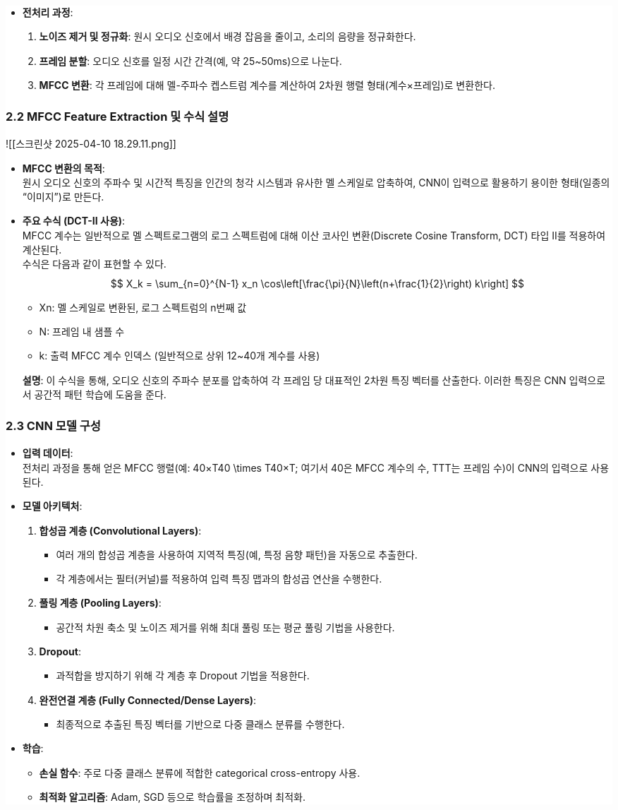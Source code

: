 - **전처리 과정**:
    
    1. **노이즈 제거 및 정규화**: 원시 오디오 신호에서 배경 잡음을 줄이고, 소리의 음량을 정규화한다.
        
    2. **프레임 분할**: 오디오 신호를 일정 시간 간격(예, 약 25~50ms)으로 나눈다.
        
    3. **MFCC 변환**: 각 프레임에 대해 멜-주파수 켑스트럼 계수를 계산하여 2차원 행렬 형태(계수×프레임)로 변환한다.
        

### 2.2 MFCC Feature Extraction 및 수식 설명
![[스크린샷 2025-04-10 18.29.11.png]]
- **MFCC 변환의 목적**:  
    원시 오디오 신호의 주파수 및 시간적 특징을 인간의 청각 시스템과 유사한 멜 스케일로 압축하여, CNN이 입력으로 활용하기 용이한 형태(일종의 “이미지”)로 만든다.
    
- **주요 수식 (DCT-II 사용)**:  
    MFCC 계수는 일반적으로 멜 스펙트로그램의 로그 스펙트럼에 대해 이산 코사인 변환(Discrete Cosine Transform, DCT) 타입 II를 적용하여 계산된다.  
    수식은 다음과 같이 표현할 수 있다.
    $$
X_k = \sum_{n=0}^{N-1} x_n \cos\left[\frac{\pi}{N}\left(n+\frac{1}{2}\right) k\right]
$$

    - Xn​: 멜 스케일로 변환된, 로그 스펙트럼의 n번째 값
        
    - N: 프레임 내 샘플 수
        
    - k: 출력 MFCC 계수 인덱스 (일반적으로 상위 12~40개 계수를 사용)
        
    
    **설명**: 이 수식을 통해, 오디오 신호의 주파수 분포를 압축하여 각 프레임 당 대표적인 2차원 특징 벡터를 산출한다. 이러한 특징은 CNN 입력으로서 공간적 패턴 학습에 도움을 준다.
    

### 2.3 CNN 모델 구성

- **입력 데이터**:  
    전처리 과정을 통해 얻은 MFCC 행렬(예: 40×T40 \times T40×T; 여기서 40은 MFCC 계수의 수, TTT는 프레임 수)이 CNN의 입력으로 사용된다.
    
- **모델 아키텍처**:
    
    1. **합성곱 계층 (Convolutional Layers)**:
        - 여러 개의 합성곱 계층을 사용하여 지역적 특징(예, 특정 음향 패턴)을 자동으로 추출한다.
            
        - 각 계층에서는 필터(커널)를 적용하여 입력 특징 맵과의 합성곱 연산을 수행한다.
            
    2. **풀링 계층 (Pooling Layers)**:
        
        - 공간적 차원 축소 및 노이즈 제거를 위해 최대 풀링 또는 평균 풀링 기법을 사용한다.
            
    3. **Dropout**:
        
        - 과적합을 방지하기 위해 각 계층 후 Dropout 기법을 적용한다.
            
    4. **완전연결 계층 (Fully Connected/Dense Layers)**:
        
        - 최종적으로 추출된 특징 벡터를 기반으로 다중 클래스 분류를 수행한다.
            
- **학습**:
    
    - **손실 함수**: 주로 다중 클래스 분류에 적합한 categorical cross-entropy 사용.
        
    - **최적화 알고리즘**: Adam, SGD 등으로 학습률을 조정하며 최적화.
        